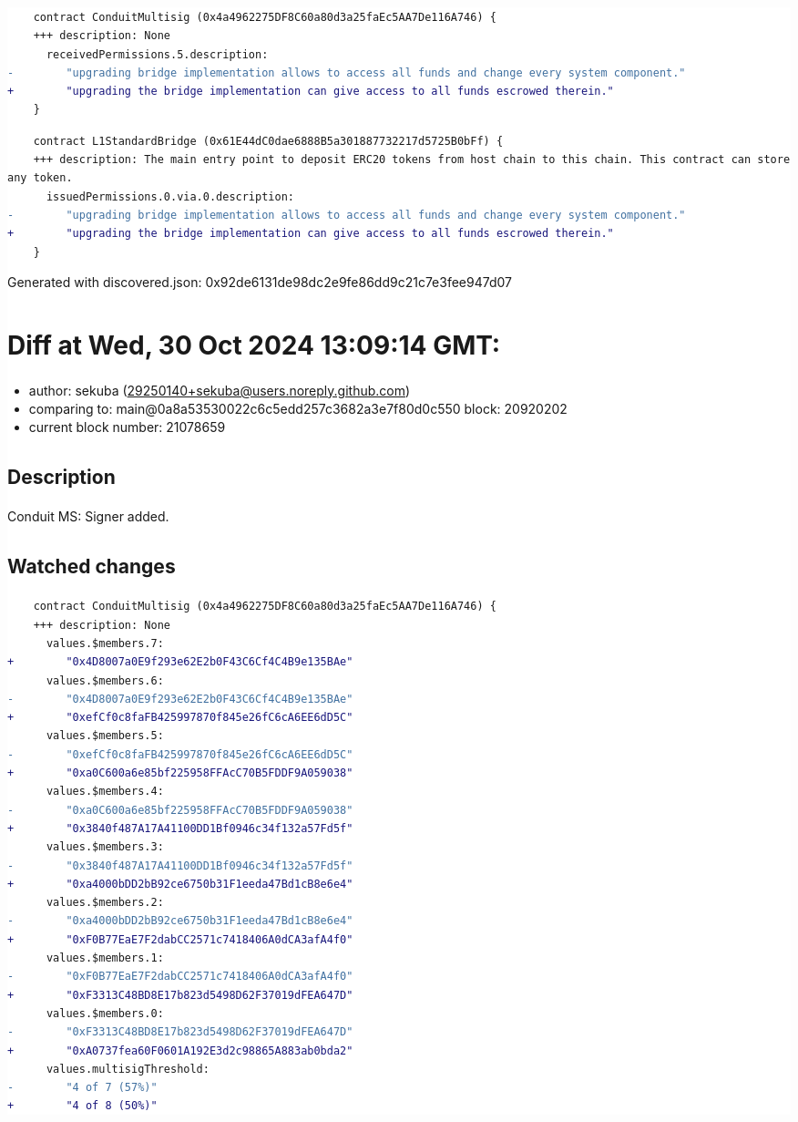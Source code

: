 ```diff
    contract ConduitMultisig (0x4a4962275DF8C60a80d3a25faEc5AA7De116A746) {
    +++ description: None
      receivedPermissions.5.description:
-        "upgrading bridge implementation allows to access all funds and change every system component."
+        "upgrading the bridge implementation can give access to all funds escrowed therein."
    }
```

```diff
    contract L1StandardBridge (0x61E44dC0dae6888B5a301887732217d5725B0bFf) {
    +++ description: The main entry point to deposit ERC20 tokens from host chain to this chain. This contract can store any token.
      issuedPermissions.0.via.0.description:
-        "upgrading bridge implementation allows to access all funds and change every system component."
+        "upgrading the bridge implementation can give access to all funds escrowed therein."
    }
```

Generated with discovered.json: 0x92de6131de98dc2e9fe86dd9c21c7e3fee947d07

# Diff at Wed, 30 Oct 2024 13:09:14 GMT:

- author: sekuba (<29250140+sekuba@users.noreply.github.com>)
- comparing to: main@0a8a53530022c6c5edd257c3682a3e7f80d0c550 block: 20920202
- current block number: 21078659

## Description

Conduit MS: Signer added.

## Watched changes

```diff
    contract ConduitMultisig (0x4a4962275DF8C60a80d3a25faEc5AA7De116A746) {
    +++ description: None
      values.$members.7:
+        "0x4D8007a0E9f293e62E2b0F43C6Cf4C4B9e135BAe"
      values.$members.6:
-        "0x4D8007a0E9f293e62E2b0F43C6Cf4C4B9e135BAe"
+        "0xefCf0c8faFB425997870f845e26fC6cA6EE6dD5C"
      values.$members.5:
-        "0xefCf0c8faFB425997870f845e26fC6cA6EE6dD5C"
+        "0xa0C600a6e85bf225958FFAcC70B5FDDF9A059038"
      values.$members.4:
-        "0xa0C600a6e85bf225958FFAcC70B5FDDF9A059038"
+        "0x3840f487A17A41100DD1Bf0946c34f132a57Fd5f"
      values.$members.3:
-        "0x3840f487A17A41100DD1Bf0946c34f132a57Fd5f"
+        "0xa4000bDD2bB92ce6750b31F1eeda47Bd1cB8e6e4"
      values.$members.2:
-        "0xa4000bDD2bB92ce6750b31F1eeda47Bd1cB8e6e4"
+        "0xF0B77EaE7F2dabCC2571c7418406A0dCA3afA4f0"
      values.$members.1:
-        "0xF0B77EaE7F2dabCC2571c7418406A0dCA3afA4f0"
+        "0xF3313C48BD8E17b823d5498D62F37019dFEA647D"
      values.$members.0:
-        "0xF3313C48BD8E17b823d5498D62F37019dFEA647D"
+        "0xA0737fea60F0601A192E3d2c98865A883ab0bda2"
      values.multisigThreshold:
-        "4 of 7 (57%)"
+        "4 of 8 (50%)"
```